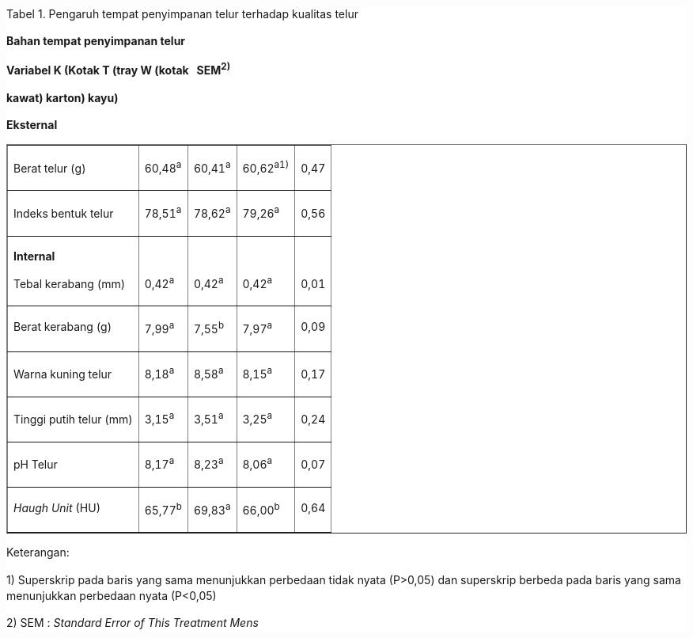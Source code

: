 <p><span class="font10">Tabel 1. Pengaruh tempat penyimpanan telur terhadap kualitas telur</span></p>
<p><span class="font10" style="font-weight:bold;">Bahan tempat penyimpanan telur</span></p>
<p><span class="font10" style="font-weight:bold;">Variabel K (Kotak T (tray W (kotak &nbsp;&nbsp;SEM<sup>2)</sup></span></p>
<p><span class="font10" style="font-weight:bold;">kawat) karton) kayu)</span></p>
<p><span class="font10" style="font-weight:bold;">Eksternal</span></p>
<table border="1">
<tr><td style="vertical-align:bottom;">
<p><span class="font10">Berat telur (g)</span></p></td><td style="vertical-align:bottom;">
<p><span class="font10">60,48<sup>a</sup></span></p></td><td style="vertical-align:bottom;">
<p><span class="font10">60,41<sup>a</sup></span></p></td><td style="vertical-align:bottom;">
<p><span class="font10">60,62<sup>a1)</sup></span></p></td><td style="vertical-align:bottom;">
<p><span class="font10">0,47</span></p></td></tr>
<tr><td style="vertical-align:bottom;">
<p><span class="font10">Indeks bentuk telur</span></p></td><td style="vertical-align:bottom;">
<p><span class="font10">78,51<sup>a</sup></span></p></td><td style="vertical-align:bottom;">
<p><span class="font10">78,62<sup>a</sup></span></p></td><td style="vertical-align:bottom;">
<p><span class="font10">79,26<sup>a</sup></span></p></td><td style="vertical-align:bottom;">
<p><span class="font10">0,56</span></p></td></tr>
<tr><td style="vertical-align:bottom;">
<p><span class="font10" style="font-weight:bold;">Internal</span></p>
<p><span class="font10">Tebal kerabang (mm)</span></p></td><td style="vertical-align:bottom;">
<p><span class="font10">0,42<sup>a</sup></span></p></td><td style="vertical-align:bottom;">
<p><span class="font10">0,42<sup>a</sup></span></p></td><td style="vertical-align:bottom;">
<p><span class="font10">0,42<sup>a</sup></span></p></td><td style="vertical-align:bottom;">
<p><span class="font10">0,01</span></p></td></tr>
<tr><td style="vertical-align:top;">
<p><span class="font10">Berat kerabang (g)</span></p></td><td style="vertical-align:top;">
<p><span class="font10">7,99<sup>a</sup></span></p></td><td style="vertical-align:top;">
<p><span class="font10">7,55<sup>b</sup></span></p></td><td style="vertical-align:top;">
<p><span class="font10">7,97<sup>a</sup></span></p></td><td style="vertical-align:top;">
<p><span class="font10">0,09</span></p></td></tr>
<tr><td style="vertical-align:bottom;">
<p><span class="font10">Warna kuning telur</span></p></td><td style="vertical-align:bottom;">
<p><span class="font10">8,18<sup>a</sup></span></p></td><td style="vertical-align:bottom;">
<p><span class="font10">8,58<sup>a</sup></span></p></td><td style="vertical-align:bottom;">
<p><span class="font10">8,15<sup>a</sup></span></p></td><td style="vertical-align:bottom;">
<p><span class="font10">0,17</span></p></td></tr>
<tr><td style="vertical-align:bottom;">
<p><span class="font10">Tinggi putih telur (mm)</span></p></td><td style="vertical-align:bottom;">
<p><span class="font10">3,15<sup>a</sup></span></p></td><td style="vertical-align:bottom;">
<p><span class="font10">3,51<sup>a</sup></span></p></td><td style="vertical-align:bottom;">
<p><span class="font10">3,25<sup>a</sup></span></p></td><td style="vertical-align:bottom;">
<p><span class="font10">0,24</span></p></td></tr>
<tr><td style="vertical-align:bottom;">
<p><span class="font10">pH Telur</span></p></td><td style="vertical-align:bottom;">
<p><span class="font10">8,17<sup>a</sup></span></p></td><td style="vertical-align:bottom;">
<p><span class="font10">8,23<sup>a</sup></span></p></td><td style="vertical-align:bottom;">
<p><span class="font10">8,06<sup>a</sup></span></p></td><td style="vertical-align:bottom;">
<p><span class="font10">0,07</span></p></td></tr>
<tr><td style="vertical-align:top;">
<p><span class="font10" style="font-style:italic;">Haugh Unit</span><span class="font10"> (HU)</span></p></td><td style="vertical-align:top;">
<p><span class="font10">65,77<sup>b</sup></span></p></td><td style="vertical-align:top;">
<p><span class="font10">69,83<sup>a</sup></span></p></td><td style="vertical-align:top;">
<p><span class="font10">66,00<sup>b</sup></span></p></td><td style="vertical-align:top;">
<p><span class="font10">0,64</span></p></td></tr>
</table>
<p><span class="font8">Keterangan:</span></p>
<p><span class="font8">1) Superskrip pada baris yang sama menunjukkan perbedaan tidak nyata (P&gt;0,05) dan superskrip berbeda pada baris yang sama menunjukkan perbedaan nyata (P&lt;0,05)</span></p>
<p><span class="font8">2) SEM : </span><span class="font8" style="font-style:italic;">Standard Error of This Treatment Mens</span></p>